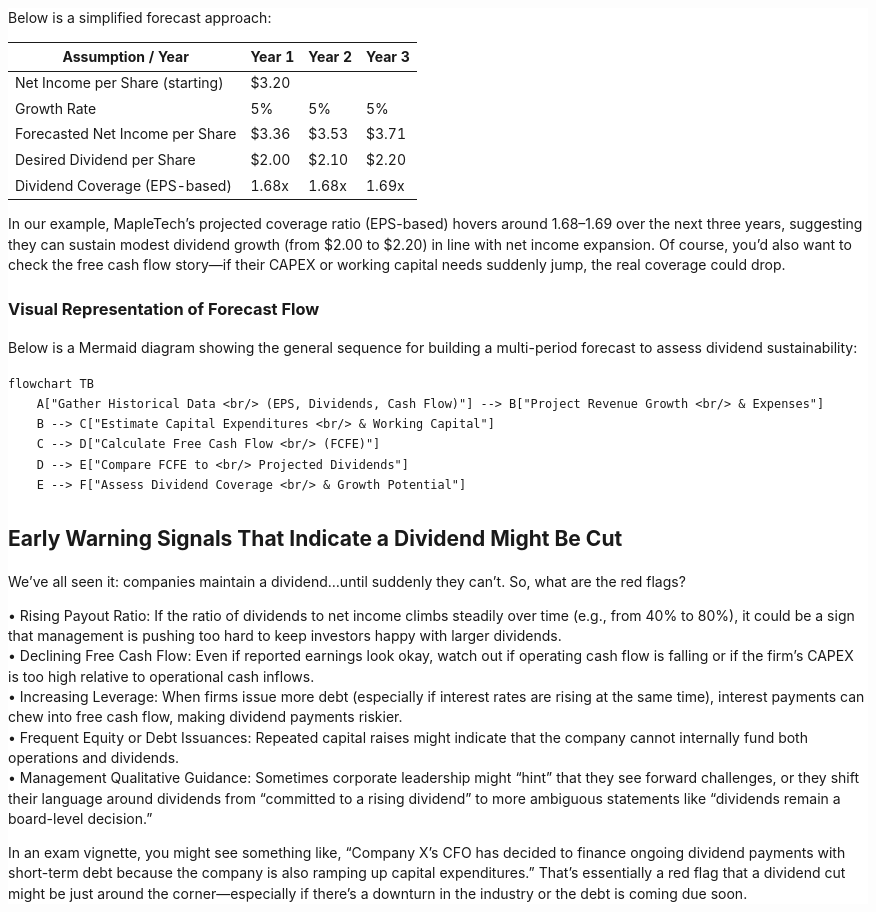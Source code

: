 Below is a simplified forecast approach:

| Assumption / Year                 | Year 1    | Year 2     | Year 3     |
|-----------------------------------|-----------|------------|------------|
| Net Income per Share (starting)   | $3.20     |            |            |
| Growth Rate                       | 5%        | 5%         | 5%         |
| Forecasted Net Income per Share   | $3.36     | $3.53      | $3.71      |
| Desired Dividend per Share        | $2.00     | $2.10      | $2.20      |
| Dividend Coverage (EPS-based)     | 1.68x     | 1.68x      | 1.69x      |

In our example, MapleTech’s projected coverage ratio (EPS-based) hovers around 1.68–1.69 over the next three years, suggesting they can sustain modest dividend growth (from $2.00 to $2.20) in line with net income expansion. Of course, you’d also want to check the free cash flow story—if their CAPEX or working capital needs suddenly jump, the real coverage could drop. 

### Visual Representation of Forecast Flow

Below is a Mermaid diagram showing the general sequence for building a multi-period forecast to assess dividend sustainability:

```mermaid
flowchart TB
    A["Gather Historical Data <br/> (EPS, Dividends, Cash Flow)"] --> B["Project Revenue Growth <br/> & Expenses"]
    B --> C["Estimate Capital Expenditures <br/> & Working Capital"]
    C --> D["Calculate Free Cash Flow <br/> (FCFE)"]
    D --> E["Compare FCFE to <br/> Projected Dividends"]
    E --> F["Assess Dividend Coverage <br/> & Growth Potential"]
```

## Early Warning Signals That Indicate a Dividend Might Be Cut

We’ve all seen it: companies maintain a dividend…until suddenly they can’t. So, what are the red flags?

• Rising Payout Ratio: If the ratio of dividends to net income climbs steadily over time (e.g., from 40% to 80%), it could be a sign that management is pushing too hard to keep investors happy with larger dividends.  
• Declining Free Cash Flow: Even if reported earnings look okay, watch out if operating cash flow is falling or if the firm’s CAPEX is too high relative to operational cash inflows.  
• Increasing Leverage: When firms issue more debt (especially if interest rates are rising at the same time), interest payments can chew into free cash flow, making dividend payments riskier.  
• Frequent Equity or Debt Issuances: Repeated capital raises might indicate that the company cannot internally fund both operations and dividends.  
• Management Qualitative Guidance: Sometimes corporate leadership might “hint” that they see forward challenges, or they shift their language around dividends from “committed to a rising dividend” to more ambiguous statements like “dividends remain a board-level decision.”

In an exam vignette, you might see something like, “Company X’s CFO has decided to finance ongoing dividend payments with short-term debt because the company is also ramping up capital expenditures.” That’s essentially a red flag that a dividend cut might be just around the corner—especially if there’s a downturn in the industry or the debt is coming due soon.
